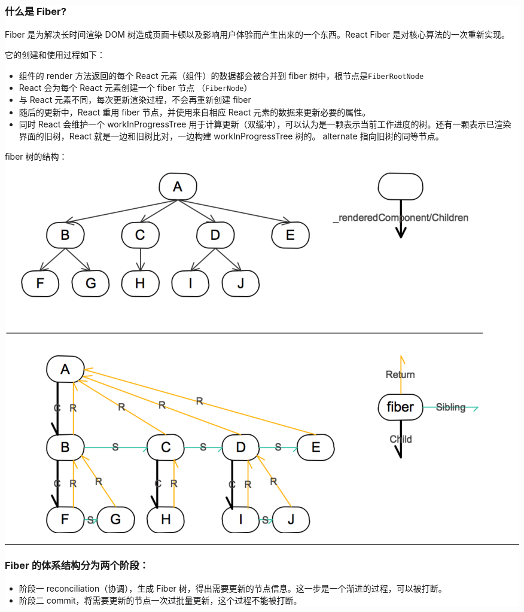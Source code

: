 ### 什么是 Fiber?

Fiber 是为解决长时间渲染 DOM 树造成页面卡顿以及影响用户体验而产生出来的一个东西。React Fiber 是对核心算法的一次重新实现。

它的创建和使用过程如下：

- 组件的 render 方法返回的每个 React 元素（组件）的数据都会被合并到 fiber 树中，根节点是`FiberRootNode`
- React 会为每个 React 元素创建一个 fiber 节点 （`FiberNode`）
- 与 React 元素不同，每次更新渲染过程，不会再重新创建 fiber
- 随后的更新中，React 重用 fiber 节点，并使用来自相应 React 元素的数据来更新必要的属性。
- 同时 React 会维护一个 workInProgressTree 用于计算更新（双缓冲），可以认为是一颗表示当前工作进度的树。还有一颗表示已渲染界面的旧树，React 就是一边和旧树比对，一边构建 workInProgressTree 树的。 alternate 指向旧树的同等节点。

fiber 树的结构：

![fiber 树的结构](./FiberNode.png)

---

### Fiber 的体系结构分为两个阶段：

- 阶段一 reconciliation（协调），生成 Fiber 树，得出需要更新的节点信息。这一步是一个渐进的过程，可以被打断。
- 阶段二 commit，将需要更新的节点一次过批量更新，这个过程不能被打断。
